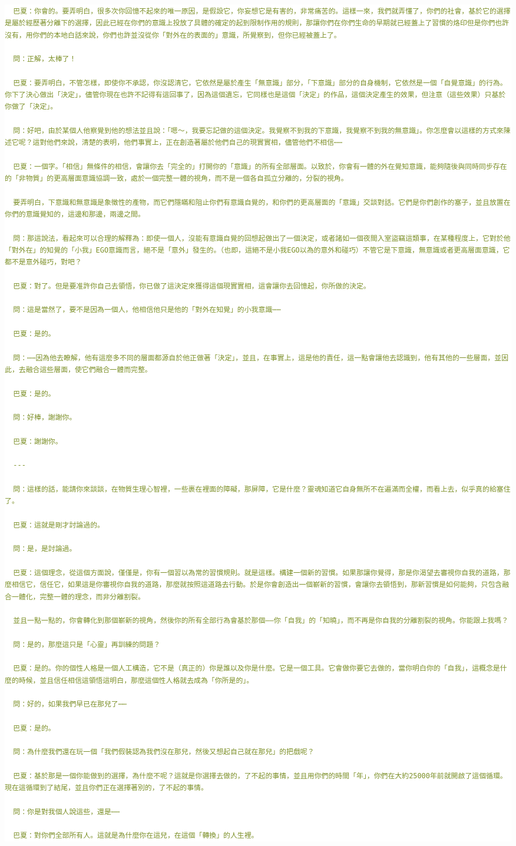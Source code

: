```yaml
  巴夏：你會的。要弄明白，很多次你回憶不起來的唯一原因，是假設它，你妄想它是有害的，非常痛苦的。這樣一來，我們就弄懂了，你們的社會，基於它的選擇是屬於經歷著分離下的選擇，因此已經在你們的意識上投放了具體的確定的起到限制作用的規則，那讓你們在你們生命的早期就已經蓋上了習慣的烙印但是你們也許沒有，用你們的本地白話來說，你們也許並沒從你「對外在的表面的」意識，所覺察到，但你已經被蓋上了。

  問：正解，太棒了！

  巴夏：要弄明白，不管怎樣，即使你不承認，你沒認清它，它依然是屬於產生「無意識」部分，「下意識」部分的自身機制，它依然是一個「自覺意識」的行為。你下了決心做出「決定」，儘管你現在也許不記得有這回事了，因為這個遺忘，它同樣也是這個「決定」的作品，這個決定產生的效果，但注意（這些效果）只基於你做了「決定」。

  問：好吧，由於某個人他察覺到他的想法並且說：「嗯～，我要忘記做的這個決定。我覺察不到我的下意識，我覺察不到我的無意識」。你怎麼會以這樣的方式來陳述它呢？這對他們來說，清楚的表明，他們事實上，正在創造著屬於他們自己的現實實相，儘管他們不相信⋯⋯

  巴夏：一個字。「相信」無條件的相信，會讓你去「完全的」打開你的「意識」的所有全部層面。以致於，你會有一體的外在覺知意識，能夠隨後與同時同步存在的「非物質」的更高層面意識協調一致，處於一個完整一體的視角，而不是一個各自孤立分離的，分裂的視角。

  要弄明白，下意識和無意識是象徵性的產物，而它們隱瞞和阻止你們有意識自覺的，和你們的更高層面的「意識」交談對話。它們是你們創作的塞子，並且放置在你們的意識覺知的，這邊和那邊，兩邊之間。

  問：那這說法，看起來可以合理的解釋為：即使一個人，沒能有意識自覺的回想起做出了一個決定，或者諸如一個夜間入室盜竊這類事，在某種程度上，它對於他「對外在」的知覺的「小我」EGO意識而言，絕不是「意外」發生的。（也即，這絕不是小我EGO以為的意外和碰巧）不管它是下意識，無意識或者更高層面意識，它都不是意外碰巧，對吧？

  巴夏：對了。但是要准許你自己去領悟，你已做了這決定來獲得這個現實實相，這會讓你去回憶起，你所做的決定。

  問：這是當然了，要不是因為一個人，他相信他只是他的「對外在知覺」的小我意識⋯⋯

  巴夏：是的。

  問：⋯⋯因為他去瞭解，他有這麼多不同的層面都源自於他正做著「決定」，並且，在事實上，這是他的責任，這一點會讓他去認識到，他有其他的一些層面，並因此，去融合這些層面，使它們融合一體而完整。

  巴夏：是的。

  問：好棒，謝謝你。

  巴夏：謝謝你。

  ---

  問：這樣的話，能請你來談談，在物質生理心智裡，一些裹在裡面的障礙，那屏障，它是什麼？靈魂知道它自身無所不在遍滿而全權，而看上去，似乎真的給塞住了。

  巴夏：這就是剛才討論過的。

  問：是，是討論過。

  巴夏：這個理念，從這個方面說，僅僅是，你有一個習以為常的習慣規則。就是這樣。構建一個新的習慣。如果那讓你覺得，那是你渴望去審視你自我的道路，那麼相信它，信任它，如果這是你審視你自我的道路，那麼就按照這道路去行動。於是你會創造出一個嶄新的習慣，會讓你去領悟到，那新習慣是如何能夠，只包含融合一體化，完整一體的理念，而非分離割裂。

  並且一點一點的，你會轉化到那個嶄新的視角，然後你的所有全部行為會基於那個——你「自我」的「知曉」，而不再是你自我的分離割裂的視角。你能跟上我嗎？

  問：是的，那麼這只是「心靈」再訓練的問題？

  巴夏：是的。你的個性人格是一個人工構造，它不是（真正的）你是誰以及你是什麼。它是一個工具。它會做你要它去做的，當你明白你的「自我」，這概念是什麼的時候，並且信任相信這領悟這明白，那麼這個性人格就去成為「你所是的」。

  問：好的，如果我們早已在那兒了⋯⋯

  巴夏：是的。

  問：為什麼我們還在玩一個「我們假裝認為我們沒在那兒，然後又想起自己就在那兒」的把戲呢？

  巴夏：基於那是一個你能做到的選擇，為什麼不呢？這就是你選擇去做的，了不起的事情，並且用你們的時間「年」，你們在大約25000年前就開啟了這個循環。現在這循環到了結尾，並且你們正在選擇著別的，了不起的事情。

  問：你是對我個人說這些，還是⋯⋯

  巴夏：對你們全部所有人。這就是為什麼你在這兒，在這個「轉換」的人生裡。
```